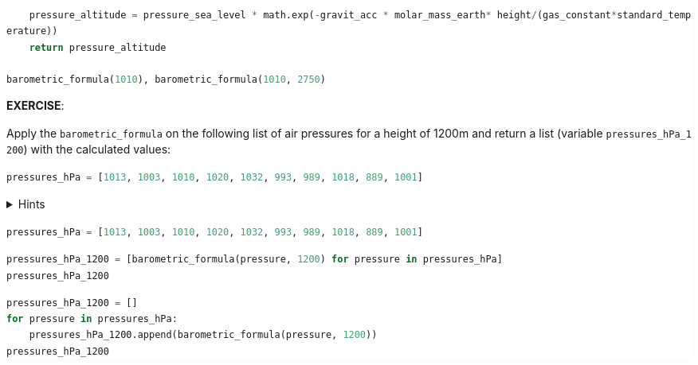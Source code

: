 ```python tags=["nbtutor-solution"]
    pressure_altitude = pressure_sea_level * math.exp(-gravit_acc * molar_mass_earth* height/(gas_constant*standard_temperature))
    return pressure_altitude

barometric_formula(1010), barometric_formula(1010, 2750)
```


<div class="alert alert-success">

**EXERCISE**:
   
Apply the `barometric_formula` on the following list of air pressures for a height of 1200m and return a list (variable `pressures_hPa_1200`) with the calculated values:

```python
pressures_hPa = [1013, 1003, 1010, 1020, 1032, 993, 989, 1018, 889, 1001]
```
    
<details><summary>Hints</summary></details>    
    
</div>


```python
pressures_hPa = [1013, 1003, 1010, 1020, 1032, 993, 989, 1018, 889, 1001]
```

```python tags=["nbtutor-solution"]
pressures_hPa_1200 = [barometric_formula(pressure, 1200) for pressure in pressures_hPa]
pressures_hPa_1200
```

```python tags=["nbtutor-solution"]
pressures_hPa_1200 = []
for pressure in pressures_hPa:
    pressures_hPa_1200.append(barometric_formula(pressure, 1200))
pressures_hPa_1200
```

```python

```
